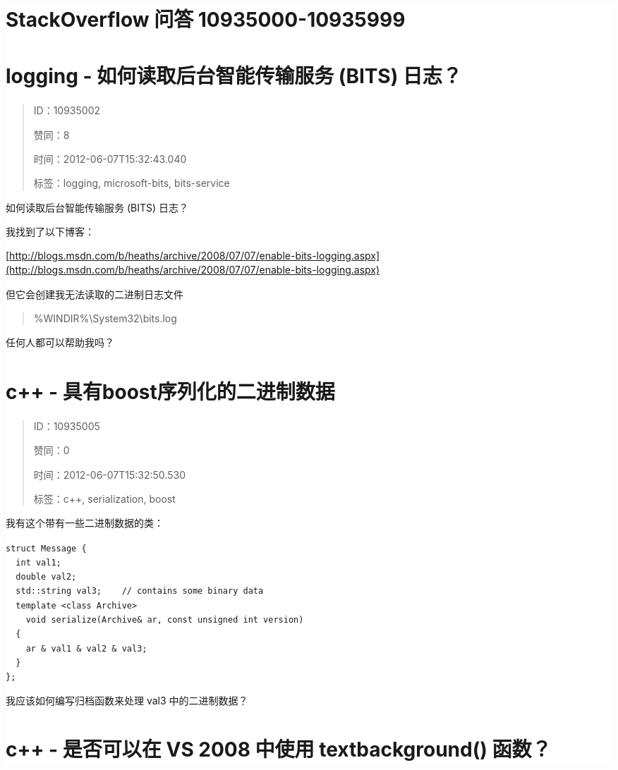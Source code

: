 # StackOverflow 问答 10935000-10935999

# logging - 如何读取后台智能传输服务 (BITS) 日志？

> ID：10935002
> 
> 赞同：8
> 
> 时间：2012-06-07T15:32:43.040
> 
> 标签：logging, microsoft-bits, bits-service

如何读取后台智能传输服务 (BITS) 日志？

我找到了以下博客：

[http://blogs.msdn.com/b/heaths/archive/2008/07/07/enable-bits-logging.aspx](http://blogs.msdn.com/b/heaths/archive/2008/07/07/enable-bits-logging.aspx)

但它会创建我无法读取的二进制日志文件

> %WINDIR%\System32\bits.log

任何人都可以帮助我吗？

# c++ - 具有boost序列化的二进制数据

> ID：10935005
> 
> 赞同：0
> 
> 时间：2012-06-07T15:32:50.530
> 
> 标签：c++, serialization, boost

我有这个带有一些二进制数据的类：

```
struct Message {
  int val1;
  double val2;
  std::string val3;    // contains some binary data
  template <class Archive>
    void serialize(Archive& ar, const unsigned int version)
  {
    ar & val1 & val2 & val3;
  }
}; 
```

我应该如何编写归档函数来处理 val3 中的二进制数据？

# c++ - 是否可以在 VS 2008 中使用 textbackground() 函数？
